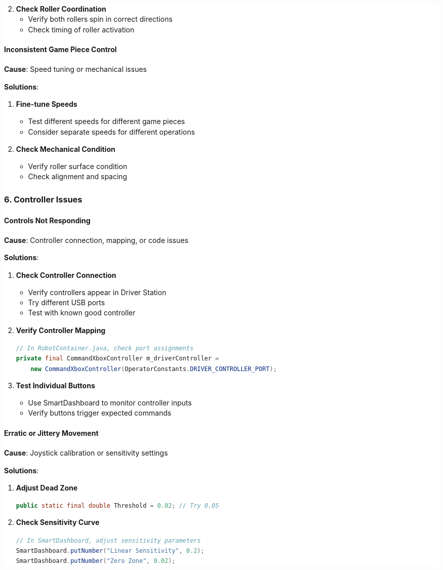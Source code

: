 2. **Check Roller Coordination**
   - Verify both rollers spin in correct directions
   - Check timing of roller activation

#### Inconsistent Game Piece Control

**Cause**: Speed tuning or mechanical issues

**Solutions**:
1. **Fine-tune Speeds**
   - Test different speeds for different game pieces
   - Consider separate speeds for different operations

2. **Check Mechanical Condition**
   - Verify roller surface condition
   - Check alignment and spacing

### 6. Controller Issues

#### Controls Not Responding

**Cause**: Controller connection, mapping, or code issues

**Solutions**:
1. **Check Controller Connection**
   - Verify controllers appear in Driver Station
   - Try different USB ports
   - Test with known good controller

2. **Verify Controller Mapping**
   ```java
   // In RobotContainer.java, check port assignments
   private final CommandXboxController m_driverController =
       new CommandXboxController(OperatorConstants.DRIVER_CONTROLLER_PORT);
   ```

3. **Test Individual Buttons**
   - Use SmartDashboard to monitor controller inputs
   - Verify buttons trigger expected commands

#### Erratic or Jittery Movement

**Cause**: Joystick calibration or sensitivity settings

**Solutions**:
1. **Adjust Dead Zone**
   ```java
   public static final double Threshold = 0.02; // Try 0.05
   ```

2. **Check Sensitivity Curve**
   ```java
   // In SmartDashboard, adjust sensitivity parameters
   SmartDashboard.putNumber("Linear Sensitivity", 0.2);
   SmartDashboard.putNumber("Zero Zone", 0.02);
   ```
